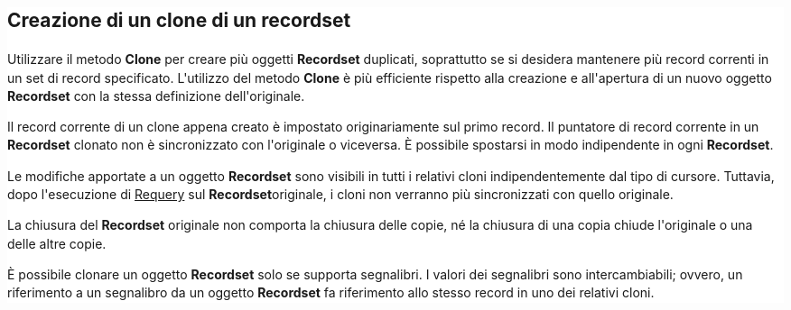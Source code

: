 ## <a name="creating-a-clone-of-a-recordset"></a>Creazione di un clone di un recordset  
 Utilizzare il metodo **Clone** per creare più oggetti **Recordset** duplicati, soprattutto se si desidera mantenere più record correnti in un set di record specificato. L'utilizzo del metodo **Clone** è più efficiente rispetto alla creazione e all'apertura di un nuovo oggetto **Recordset** con la stessa definizione dell'originale.  
  
 Il record corrente di un clone appena creato è impostato originariamente sul primo record. Il puntatore di record corrente in un **Recordset** clonato non è sincronizzato con l'originale o viceversa. È possibile spostarsi in modo indipendente in ogni **Recordset**.  
  
 Le modifiche apportate a un oggetto **Recordset** sono visibili in tutti i relativi cloni indipendentemente dal tipo di cursore. Tuttavia, dopo l'esecuzione di [Requery](../../../ado/reference/ado-api/requery-method.md) sul **Recordset**originale, i cloni non verranno più sincronizzati con quello originale.  
  
 La chiusura del **Recordset** originale non comporta la chiusura delle copie, né la chiusura di una copia chiude l'originale o una delle altre copie.  
  
 È possibile clonare un oggetto **Recordset** solo se supporta segnalibri. I valori dei segnalibri sono intercambiabili; ovvero, un riferimento a un segnalibro da un oggetto **Recordset** fa riferimento allo stesso record in uno dei relativi cloni.
